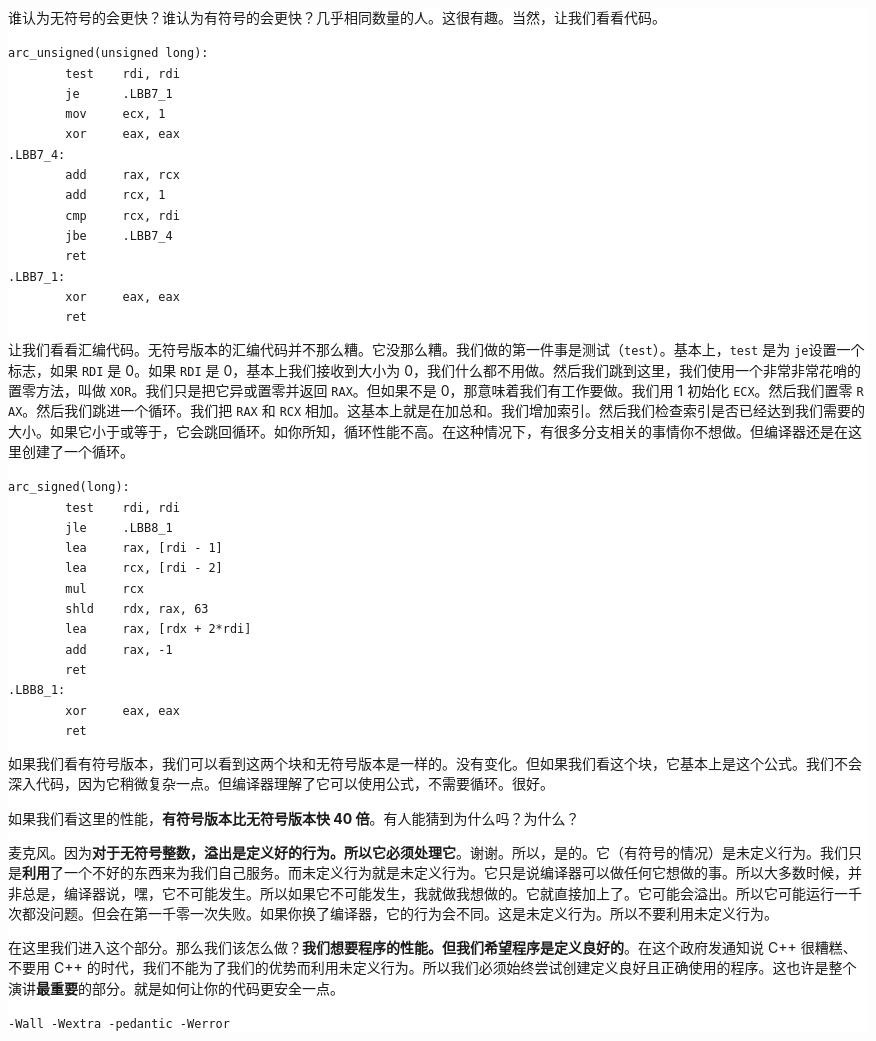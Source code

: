 谁认为无符号的会更快？谁认为有符号的会更快？几乎相同数量的人。这很有趣。当然，让我们看看代码。

```
arc_unsigned(unsigned long):
        test    rdi, rdi
        je      .LBB7_1
        mov     ecx, 1
        xor     eax, eax
.LBB7_4:
        add     rax, rcx
        add     rcx, 1
        cmp     rcx, rdi
        jbe     .LBB7_4
        ret
.LBB7_1:
        xor     eax, eax
        ret
```

让我们看看汇编代码。无符号版本的汇编代码并不那么糟。它没那么糟。我们做的第一件事是测试（`test`）。基本上，`test` 是为 `je`设置一个标志，如果 `RDI` 是 0。如果 `RDI` 是 0，基本上我们接收到大小为 0，我们什么都不用做。然后我们跳到这里，我们使用一个非常非常花哨的置零方法，叫做 `XOR`。我们只是把它异或置零并返回 `RAX`。但如果不是 0，那意味着我们有工作要做。我们用 1 初始化 `ECX`。然后我们置零 `RAX`。然后我们跳进一个循环。我们把 `RAX` 和 `RCX` 相加。这基本上就是在加总和。我们增加索引。然后我们检查索引是否已经达到我们需要的大小。如果它小于或等于，它会跳回循环。如你所知，循环性能不高。在这种情况下，有很多分支相关的事情你不想做。但编译器还是在这里创建了一个循环。

```
arc_signed(long):
        test    rdi, rdi
        jle     .LBB8_1
        lea     rax, [rdi - 1]
        lea     rcx, [rdi - 2]
        mul     rcx
        shld    rdx, rax, 63
        lea     rax, [rdx + 2*rdi]
        add     rax, -1
        ret
.LBB8_1:
        xor     eax, eax
        ret
```


如果我们看有符号版本，我们可以看到这两个块和无符号版本是一样的。没有变化。但如果我们看这个块，它基本上是这个公式。我们不会深入代码，因为它稍微复杂一点。但编译器理解了它可以使用公式，不需要循环。很好。

如果我们看这里的性能，**有符号版本比无符号版本快 40 倍**。有人能猜到为什么吗？为什么？

麦克风。因为**对于无符号整数，溢出是定义好的行为。所以它必须处理它**。谢谢。所以，是的。它（有符号的情况）是未定义行为。我们只是**利用**了一个不好的东西来为我们自己服务。而未定义行为就是未定义行为。它只是说编译器可以做任何它想做的事。所以大多数时候，并非总是，编译器说，嘿，它不可能发生。所以如果它不可能发生，我就做我想做的。它就直接加上了。它可能会溢出。所以它可能运行一千次都没问题。但会在第一千零一次失败。如果你换了编译器，它的行为会不同。这是未定义行为。所以不要利用未定义行为。

在这里我们进入这个部分。那么我们该怎么做？**我们想要程序的性能。但我们希望程序是定义良好的**。在这个政府发通知说 C++ 很糟糕、不要用 C++ 的时代，我们不能为了我们的优势而利用未定义行为。所以我们必须始终尝试创建定义良好且正确使用的程序。这也许是整个演讲**最重要**的部分。就是如何让你的代码更安全一点。

```
-Wall -Wextra -pedantic -Werror
```
